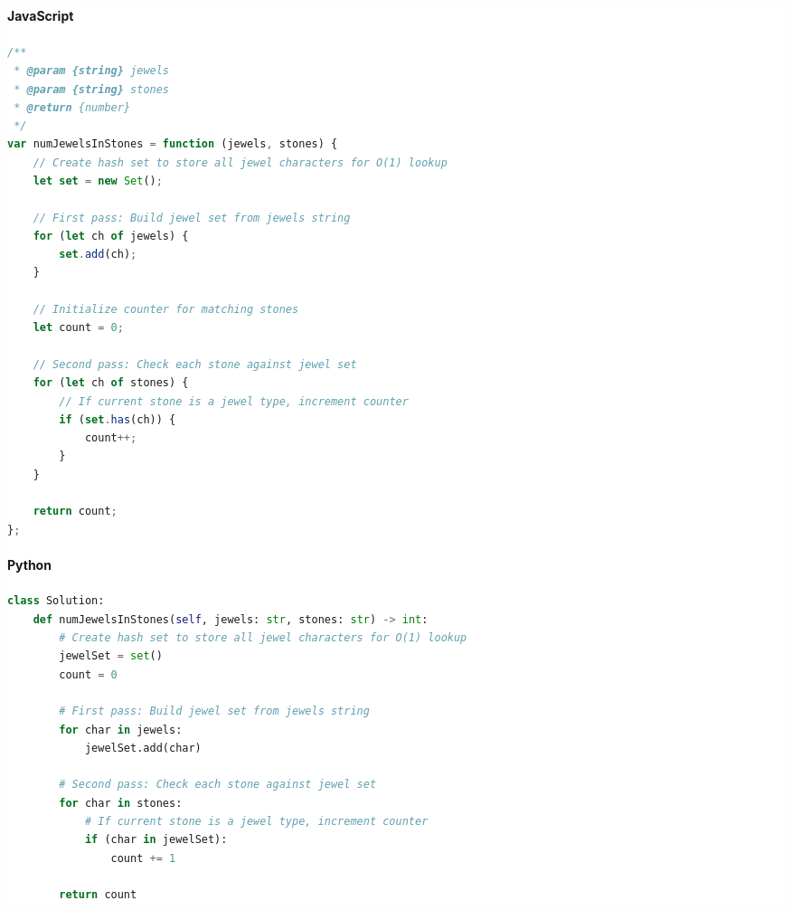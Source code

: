 #### JavaScript

```javascript
/**
 * @param {string} jewels
 * @param {string} stones
 * @return {number}
 */
var numJewelsInStones = function (jewels, stones) {
    // Create hash set to store all jewel characters for O(1) lookup
    let set = new Set();
    
    // First pass: Build jewel set from jewels string
    for (let ch of jewels) {
        set.add(ch);
    }
    
    // Initialize counter for matching stones
    let count = 0;
    
    // Second pass: Check each stone against jewel set
    for (let ch of stones) {
        // If current stone is a jewel type, increment counter
        if (set.has(ch)) {
            count++;
        }
    }
    
    return count;
};
```

#### Python

```python
class Solution:
    def numJewelsInStones(self, jewels: str, stones: str) -> int:
        # Create hash set to store all jewel characters for O(1) lookup
        jewelSet = set()
        count = 0
        
        # First pass: Build jewel set from jewels string
        for char in jewels:
            jewelSet.add(char)
        
        # Second pass: Check each stone against jewel set
        for char in stones:
            # If current stone is a jewel type, increment counter
            if (char in jewelSet):
                count += 1
        
        return count
```
